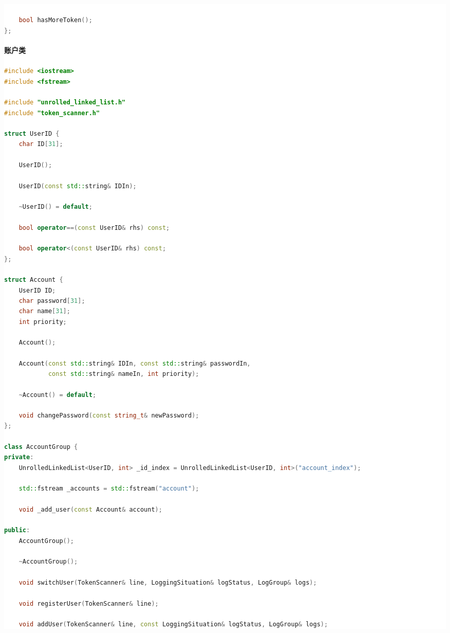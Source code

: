 ```CPP

    bool hasMoreToken();
};
```



#### 账户类

```cpp
#include <iostream>
#include <fstream>

#include "unrolled_linked_list.h"
#include "token_scanner.h"

struct UserID {
    char ID[31];

    UserID();

    UserID(const std::string& IDIn);

    ~UserID() = default;

    bool operator==(const UserID& rhs) const;

    bool operator<(const UserID& rhs) const;
};

struct Account {
    UserID ID;
    char password[31];
    char name[31];
    int priority;

    Account();

    Account(const std::string& IDIn, const std::string& passwordIn,
            const std::string& nameIn, int priority);

    ~Account() = default;
    
    void changePassword(const string_t& newPassword);
};

class AccountGroup {
private:
    UnrolledLinkedList<UserID, int> _id_index = UnrolledLinkedList<UserID, int>("account_index");

    std::fstream _accounts = std::fstream("account");
    
    void _add_user(const Account& account);

public:
    AccountGroup();

    ~AccountGroup();
    
    void switchUser(TokenScanner& line, LoggingSituation& logStatus, LogGroup& logs);

    void registerUser(TokenScanner& line);

    void addUser(TokenScanner& line, const LoggingSituation& logStatus, LogGroup& logs);

```